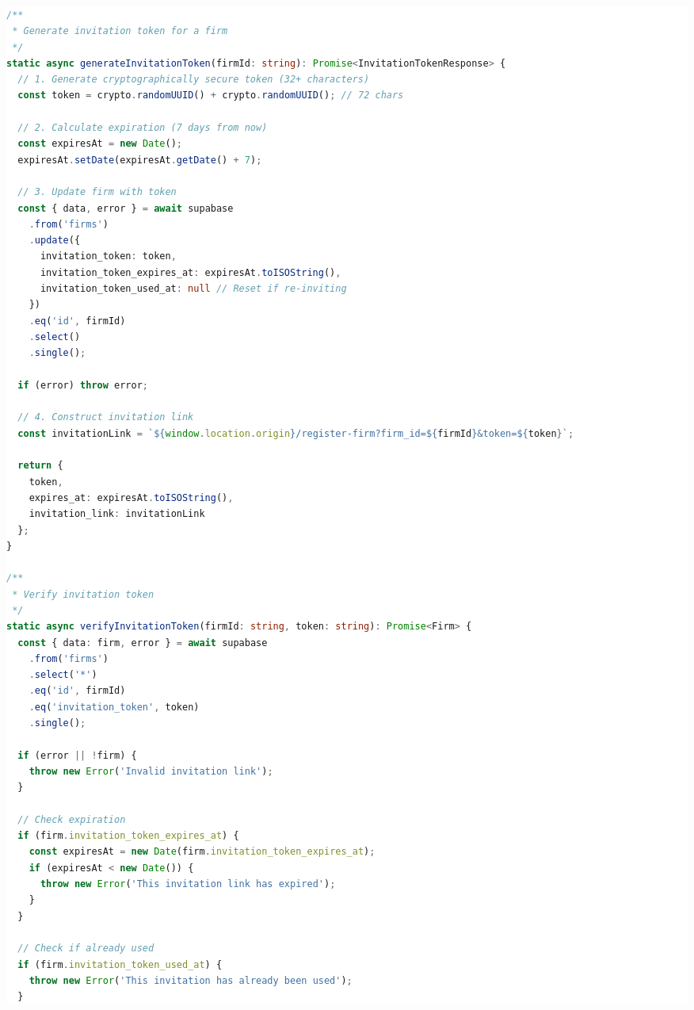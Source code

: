 ```typescript
/**
 * Generate invitation token for a firm
 */
static async generateInvitationToken(firmId: string): Promise<InvitationTokenResponse> {
  // 1. Generate cryptographically secure token (32+ characters)
  const token = crypto.randomUUID() + crypto.randomUUID(); // 72 chars
  
  // 2. Calculate expiration (7 days from now)
  const expiresAt = new Date();
  expiresAt.setDate(expiresAt.getDate() + 7);
  
  // 3. Update firm with token
  const { data, error } = await supabase
    .from('firms')
    .update({
      invitation_token: token,
      invitation_token_expires_at: expiresAt.toISOString(),
      invitation_token_used_at: null // Reset if re-inviting
    })
    .eq('id', firmId)
    .select()
    .single();
  
  if (error) throw error;
  
  // 4. Construct invitation link
  const invitationLink = `${window.location.origin}/register-firm?firm_id=${firmId}&token=${token}`;
  
  return {
    token,
    expires_at: expiresAt.toISOString(),
    invitation_link: invitationLink
  };
}

/**
 * Verify invitation token
 */
static async verifyInvitationToken(firmId: string, token: string): Promise<Firm> {
  const { data: firm, error } = await supabase
    .from('firms')
    .select('*')
    .eq('id', firmId)
    .eq('invitation_token', token)
    .single();
  
  if (error || !firm) {
    throw new Error('Invalid invitation link');
  }
  
  // Check expiration
  if (firm.invitation_token_expires_at) {
    const expiresAt = new Date(firm.invitation_token_expires_at);
    if (expiresAt < new Date()) {
      throw new Error('This invitation link has expired');
    }
  }
  
  // Check if already used
  if (firm.invitation_token_used_at) {
    throw new Error('This invitation has already been used');
  }
```